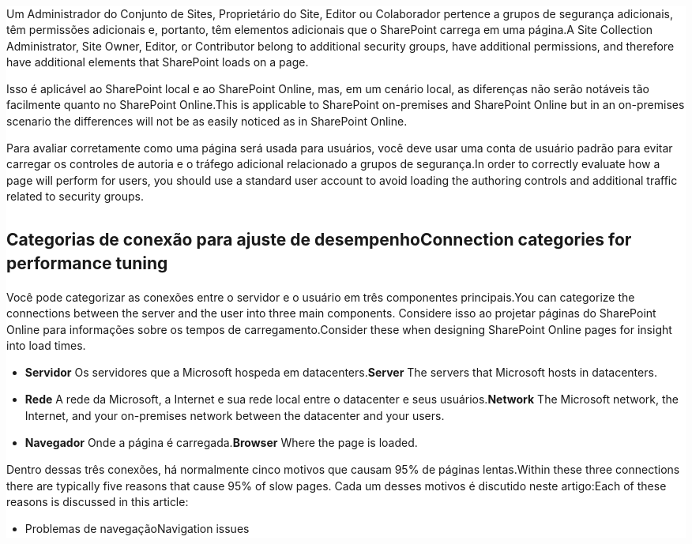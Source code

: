 <span data-ttu-id="d3e5b-120">Um Administrador do Conjunto de Sites, Proprietário do Site, Editor ou Colaborador pertence a grupos de segurança adicionais, têm permissões adicionais e, portanto, têm elementos adicionais que o SharePoint carrega em uma página.</span><span class="sxs-lookup"><span data-stu-id="d3e5b-120">A Site Collection Administrator, Site Owner, Editor, or Contributor belong to additional security groups, have additional permissions, and therefore have additional elements that SharePoint loads on a page.</span></span>
  
<span data-ttu-id="d3e5b-121">Isso é aplicável ao SharePoint local e ao SharePoint Online, mas, em um cenário local, as diferenças não serão notáveis tão facilmente quanto no SharePoint Online.</span><span class="sxs-lookup"><span data-stu-id="d3e5b-121">This is applicable to SharePoint on-premises and SharePoint Online but in an on-premises scenario the differences will not be as easily noticed as in SharePoint Online.</span></span>
  
<span data-ttu-id="d3e5b-122">Para avaliar corretamente como uma página será usada para usuários, você deve usar uma conta de usuário padrão para evitar carregar os controles de autoria e o tráfego adicional relacionado a grupos de segurança.</span><span class="sxs-lookup"><span data-stu-id="d3e5b-122">In order to correctly evaluate how a page will perform for users, you should use a standard user account to avoid loading the authoring controls and additional traffic related to security groups.</span></span>
  
## <a name="connection-categories-for-performance-tuning"></a><span data-ttu-id="d3e5b-123">Categorias de conexão para ajuste de desempenho</span><span class="sxs-lookup"><span data-stu-id="d3e5b-123">Connection categories for performance tuning</span></span>

<span data-ttu-id="d3e5b-124">Você pode categorizar as conexões entre o servidor e o usuário em três componentes principais.</span><span class="sxs-lookup"><span data-stu-id="d3e5b-124">You can categorize the connections between the server and the user into three main components.</span></span> <span data-ttu-id="d3e5b-125">Considere isso ao projetar páginas do SharePoint Online para informações sobre os tempos de carregamento.</span><span class="sxs-lookup"><span data-stu-id="d3e5b-125">Consider these when designing SharePoint Online pages for insight into load times.</span></span>
  
- <span data-ttu-id="d3e5b-126">**Servidor** Os servidores que a Microsoft hospeda em datacenters.</span><span class="sxs-lookup"><span data-stu-id="d3e5b-126">**Server** The servers that Microsoft hosts in datacenters.</span></span>
    
- <span data-ttu-id="d3e5b-127">**Rede** A rede da Microsoft, a Internet e sua rede local entre o datacenter e seus usuários.</span><span class="sxs-lookup"><span data-stu-id="d3e5b-127">**Network** The Microsoft network, the Internet, and your on-premises network between the datacenter and your users.</span></span>
    
- <span data-ttu-id="d3e5b-128">**Navegador** Onde a página é carregada.</span><span class="sxs-lookup"><span data-stu-id="d3e5b-128">**Browser** Where the page is loaded.</span></span>
    
<span data-ttu-id="d3e5b-129">Dentro dessas três conexões, há normalmente cinco motivos que causam 95% de páginas lentas.</span><span class="sxs-lookup"><span data-stu-id="d3e5b-129">Within these three connections there are typically five reasons that cause 95% of slow pages.</span></span> <span data-ttu-id="d3e5b-130">Cada um desses motivos é discutido neste artigo:</span><span class="sxs-lookup"><span data-stu-id="d3e5b-130">Each of these reasons is discussed in this article:</span></span>
  
- <span data-ttu-id="d3e5b-131">Problemas de navegação</span><span class="sxs-lookup"><span data-stu-id="d3e5b-131">Navigation issues</span></span>
    
